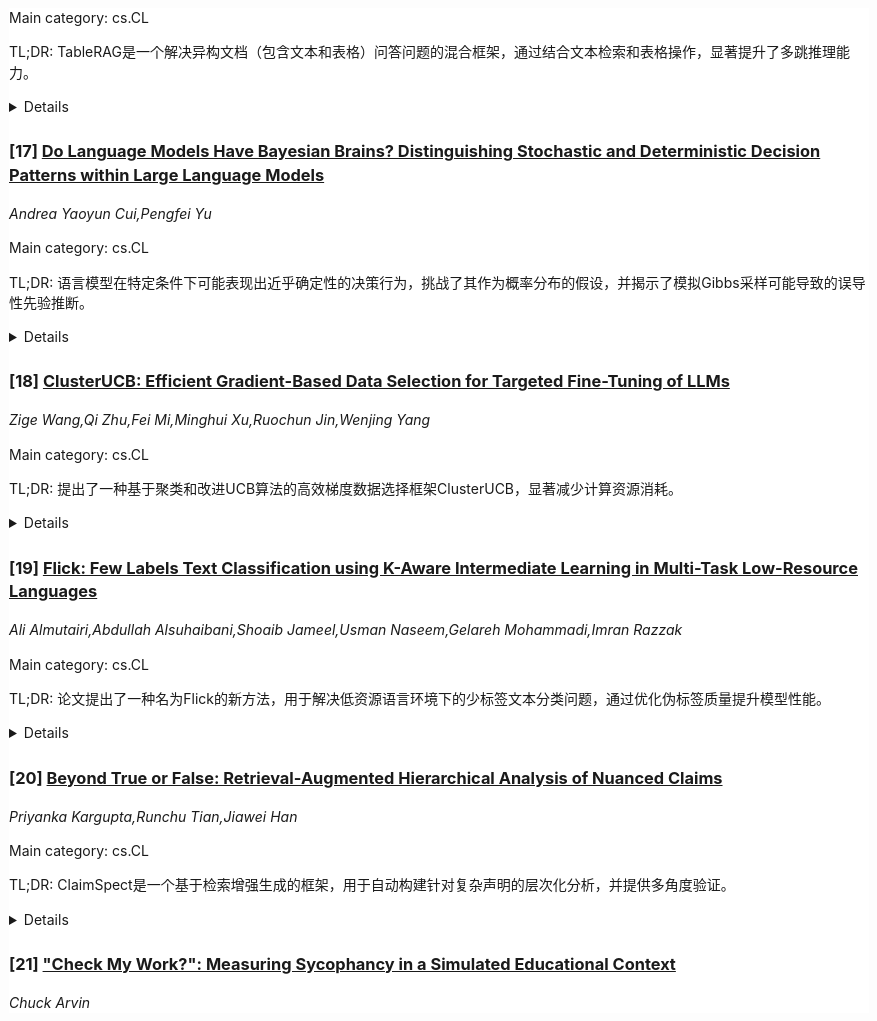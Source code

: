 Main category: cs.CL

TL;DR: TableRAG是一个解决异构文档（包含文本和表格）问答问题的混合框架，通过结合文本检索和表格操作，显著提升了多跳推理能力。


<details><summary>Details</summary></details>


### [17] [Do Language Models Have Bayesian Brains? Distinguishing Stochastic and Deterministic Decision Patterns within Large Language Models](https://arxiv.org/abs/2506.10268)
*Andrea Yaoyun Cui,Pengfei Yu*

Main category: cs.CL

TL;DR: 语言模型在特定条件下可能表现出近乎确定性的决策行为，挑战了其作为概率分布的假设，并揭示了模拟Gibbs采样可能导致的误导性先验推断。


<details><summary>Details</summary></details>


### [18] [ClusterUCB: Efficient Gradient-Based Data Selection for Targeted Fine-Tuning of LLMs](https://arxiv.org/abs/2506.10288)
*Zige Wang,Qi Zhu,Fei Mi,Minghui Xu,Ruochun Jin,Wenjing Yang*

Main category: cs.CL

TL;DR: 提出了一种基于聚类和改进UCB算法的高效梯度数据选择框架ClusterUCB，显著减少计算资源消耗。


<details><summary>Details</summary></details>


### [19] [Flick: Few Labels Text Classification using K-Aware Intermediate Learning in Multi-Task Low-Resource Languages](https://arxiv.org/abs/2506.10292)
*Ali Almutairi,Abdullah Alsuhaibani,Shoaib Jameel,Usman Naseem,Gelareh Mohammadi,Imran Razzak*

Main category: cs.CL

TL;DR: 论文提出了一种名为Flick的新方法，用于解决低资源语言环境下的少标签文本分类问题，通过优化伪标签质量提升模型性能。


<details><summary>Details</summary></details>


### [20] [Beyond True or False: Retrieval-Augmented Hierarchical Analysis of Nuanced Claims](https://arxiv.org/abs/2506.10728)
*Priyanka Kargupta,Runchu Tian,Jiawei Han*

Main category: cs.CL

TL;DR: ClaimSpect是一个基于检索增强生成的框架，用于自动构建针对复杂声明的层次化分析，并提供多角度验证。


<details><summary>Details</summary></details>


### [21] ["Check My Work?": Measuring Sycophancy in a Simulated Educational Context](https://arxiv.org/abs/2506.10297)
*Chuck Arvin*
